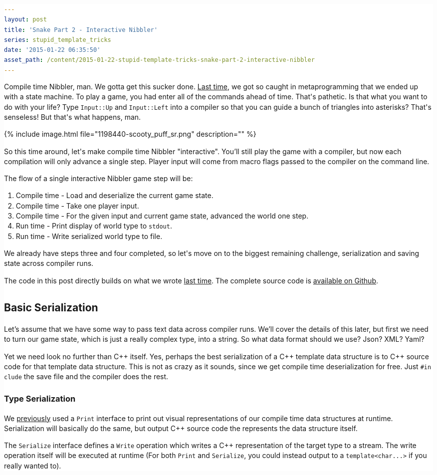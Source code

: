 ```yaml
---
layout: post
title: 'Snake Part 2 - Interactive Nibbler'
series: stupid_template_tricks
date: '2015-01-22 06:35:50'
asset_path: /content/2015-01-22-stupid-template-tricks-snake-part-2-interactive-nibbler
---
```

Compile time Nibbler, man. We gotta get this sucker done. [Last time][part1], we got so caught in metaprogramming that we ended up with a state machine. To play a game, you had enter all of the commands ahead of time. That's pathetic. Is that what you want to do with your life? Type `Input::Up` and `Input::Left` into a compiler so that you can guide a bunch of triangles into asterisks? That's senseless! But that's what happens, man.

{% include image.html file="1198440-scooty_puff_sr.png" description="" %}

So this time around, let's make compile time Nibbler "interactive". You’ll still play the game with a compiler, but now each compilation will only advance a single step. Player input will come from macro flags passed to the compiler on the command line.

The flow of a single interactive Nibbler game step will be:

1. Compile time - Load and deserialize the current game state.
2. Compile time - Take one player input.
3. Compile time - For the given input and current game state, advanced the world one step.
4. Run time - Print display of world type to `stdout`.
5. Run time - Write serialized world type to file.

We already have steps three and four completed, so let's move on to the biggest remaining challenge, serialization and saving state across compiler runs.

The code in this post directly builds on what we wrote [last time][part1]. The complete source code is [available on Github][src].


## Basic Serialization
Let’s assume that we have some way to pass text data across compiler runs. We’ll cover the details of this later, but first we need to turn our game state, which is just a really complex type, into a string. So what data format should we use? Json? XML? Yaml?

Yet we need look no further than C++ itself. Yes, perhaps the best serialization of a C++ template data structure is to C++ source code for that template data structure. This is not as crazy as it sounds, since we get compile time deserialization for free. Just `#include` the save file and the compiler does the rest.

### Type Serialization
We [previously][part1] used a `Print` interface to print out visual representations of our compile time data structures at runtime. Serialization will basically do the same, but output C++ source code the represents the data structure itself. 

The `Serialize` interface defines a `Write` operation which writes a C++ representation of the target type to a stream. The write operation itself will be executed at runtime (For both `Print` and `Serialize`, you could instead output to a `template<char...>` if you really wanted to).


[src]: https://github.com/mattbierner/STT-C-Compile-Time-Snake/tree/interactive
[prandom]: http://blog.mattbierner.com/stupid-template-tricks-compile-time-pseudo-random-number-generator/
[part1]: http://blog.mattbierner.com/stupid-template-tricks-snake/